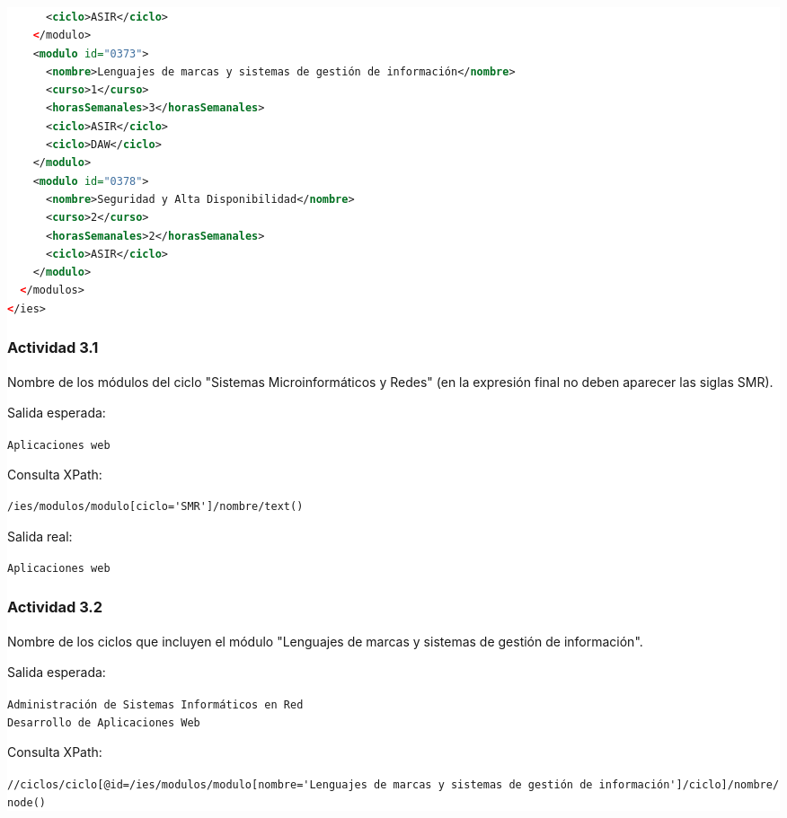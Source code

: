 ```xml
      <ciclo>ASIR</ciclo>
    </modulo>
    <modulo id="0373">
      <nombre>Lenguajes de marcas y sistemas de gestión de información</nombre>
      <curso>1</curso>
      <horasSemanales>3</horasSemanales>
      <ciclo>ASIR</ciclo>
      <ciclo>DAW</ciclo>
    </modulo>
    <modulo id="0378">
      <nombre>Seguridad y Alta Disponibilidad</nombre>
      <curso>2</curso>
      <horasSemanales>2</horasSemanales>
      <ciclo>ASIR</ciclo>
    </modulo>
  </modulos>
</ies>
```

### Actividad 3.1

Nombre de los módulos del ciclo "Sistemas Microinformáticos y Redes" (en la expresión final no deben aparecer las siglas SMR).

Salida esperada:

```plaintext
Aplicaciones web
```
Consulta XPath:

```xpath
/ies/modulos/modulo[ciclo='SMR']/nombre/text()
```

Salida real:
```plaintext
Aplicaciones web
```
### Actividad 3.2

Nombre de los ciclos que incluyen el módulo "Lenguajes de marcas y sistemas de gestión de información".

Salida esperada:

```plaintext
Administración de Sistemas Informáticos en Red
Desarrollo de Aplicaciones Web
```
Consulta XPath:

```xpath
//ciclos/ciclo[@id=/ies/modulos/modulo[nombre='Lenguajes de marcas y sistemas de gestión de información']/ciclo]/nombre/node()
```
